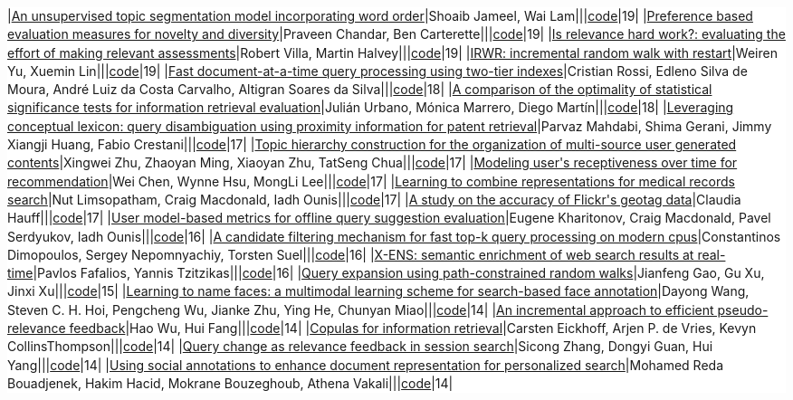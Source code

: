 |[An unsupervised topic segmentation model incorporating word order](https://doi.org/10.1145/2484028.2484062)|Shoaib Jameel, Wai Lam|||[code](https://paperswithcode.com/search?q_meta=&q_type=&q=An+unsupervised+topic+segmentation+model+incorporating+word+order)|19|
|[Preference based evaluation measures for novelty and diversity](https://doi.org/10.1145/2484028.2484094)|Praveen Chandar, Ben Carterette|||[code](https://paperswithcode.com/search?q_meta=&q_type=&q=Preference+based+evaluation+measures+for+novelty+and+diversity)|19|
|[Is relevance hard work?: evaluating the effort of making relevant assessments](https://doi.org/10.1145/2484028.2484150)|Robert Villa, Martin Halvey|||[code](https://paperswithcode.com/search?q_meta=&q_type=&q=Is+relevance+hard+work?:+evaluating+the+effort+of+making+relevant+assessments)|19|
|[IRWR: incremental random walk with restart](https://doi.org/10.1145/2484028.2484114)|Weiren Yu, Xuemin Lin|||[code](https://paperswithcode.com/search?q_meta=&q_type=&q=IRWR:+incremental+random+walk+with+restart)|19|
|[Fast document-at-a-time query processing using two-tier indexes](https://doi.org/10.1145/2484028.2484085)|Cristian Rossi, Edleno Silva de Moura, André Luiz da Costa Carvalho, Altigran Soares da Silva|||[code](https://paperswithcode.com/search?q_meta=&q_type=&q=Fast+document-at-a-time+query+processing+using+two-tier+indexes)|18|
|[A comparison of the optimality of statistical significance tests for information retrieval evaluation](https://doi.org/10.1145/2484028.2484163)|Julián Urbano, Mónica Marrero, Diego Martín|||[code](https://paperswithcode.com/search?q_meta=&q_type=&q=A+comparison+of+the+optimality+of+statistical+significance+tests+for+information+retrieval+evaluation)|18|
|[Leveraging conceptual lexicon: query disambiguation using proximity information for patent retrieval](https://doi.org/10.1145/2484028.2484056)|Parvaz Mahdabi, Shima Gerani, Jimmy Xiangji Huang, Fabio Crestani|||[code](https://paperswithcode.com/search?q_meta=&q_type=&q=Leveraging+conceptual+lexicon:+query+disambiguation+using+proximity+information+for+patent+retrieval)|17|
|[Topic hierarchy construction for the organization of multi-source user generated contents](https://doi.org/10.1145/2484028.2484032)|Xingwei Zhu, Zhaoyan Ming, Xiaoyan Zhu, TatSeng Chua|||[code](https://paperswithcode.com/search?q_meta=&q_type=&q=Topic+hierarchy+construction+for+the+organization+of+multi-source+user+generated+contents)|17|
|[Modeling user's receptiveness over time for recommendation](https://doi.org/10.1145/2484028.2484047)|Wei Chen, Wynne Hsu, MongLi Lee|||[code](https://paperswithcode.com/search?q_meta=&q_type=&q=Modeling+user's+receptiveness+over+time+for+recommendation)|17|
|[Learning to combine representations for medical records search](https://doi.org/10.1145/2484028.2484177)|Nut Limsopatham, Craig Macdonald, Iadh Ounis|||[code](https://paperswithcode.com/search?q_meta=&q_type=&q=Learning+to+combine+representations+for+medical+records+search)|17|
|[A study on the accuracy of Flickr's geotag data](https://doi.org/10.1145/2484028.2484154)|Claudia Hauff|||[code](https://paperswithcode.com/search?q_meta=&q_type=&q=A+study+on+the+accuracy+of+Flickr's+geotag+data)|17|
|[User model-based metrics for offline query suggestion evaluation](https://doi.org/10.1145/2484028.2484041)|Eugene Kharitonov, Craig Macdonald, Pavel Serdyukov, Iadh Ounis|||[code](https://paperswithcode.com/search?q_meta=&q_type=&q=User+model-based+metrics+for+offline+query+suggestion+evaluation)|16|
|[A candidate filtering mechanism for fast top-k query processing on modern cpus](https://doi.org/10.1145/2484028.2484087)|Constantinos Dimopoulos, Sergey Nepomnyachiy, Torsten Suel|||[code](https://paperswithcode.com/search?q_meta=&q_type=&q=A+candidate+filtering+mechanism+for+fast+top-k+query+processing+on+modern+cpus)|16|
|[X-ENS: semantic enrichment of web search results at real-time](https://doi.org/10.1145/2484028.2484200)|Pavlos Fafalios, Yannis Tzitzikas|||[code](https://paperswithcode.com/search?q_meta=&q_type=&q=X-ENS:+semantic+enrichment+of+web+search+results+at+real-time)|16|
|[Query expansion using path-constrained random walks](https://doi.org/10.1145/2484028.2484058)|Jianfeng Gao, Gu Xu, Jinxi Xu|||[code](https://paperswithcode.com/search?q_meta=&q_type=&q=Query+expansion+using+path-constrained+random+walks)|15|
|[Learning to name faces: a multimodal learning scheme for search-based face annotation](https://doi.org/10.1145/2484028.2484040)|Dayong Wang, Steven C. H. Hoi, Pengcheng Wu, Jianke Zhu, Ying He, Chunyan Miao|||[code](https://paperswithcode.com/search?q_meta=&q_type=&q=Learning+to+name+faces:+a+multimodal+learning+scheme+for+search-based+face+annotation)|14|
|[An incremental approach to efficient pseudo-relevance feedback](https://doi.org/10.1145/2484028.2484051)|Hao Wu, Hui Fang|||[code](https://paperswithcode.com/search?q_meta=&q_type=&q=An+incremental+approach+to+efficient+pseudo-relevance+feedback)|14|
|[Copulas for information retrieval](https://doi.org/10.1145/2484028.2484066)|Carsten Eickhoff, Arjen P. de Vries, Kevyn CollinsThompson|||[code](https://paperswithcode.com/search?q_meta=&q_type=&q=Copulas+for+information+retrieval)|14|
|[Query change as relevance feedback in session search](https://doi.org/10.1145/2484028.2484171)|Sicong Zhang, Dongyi Guan, Hui Yang|||[code](https://paperswithcode.com/search?q_meta=&q_type=&q=Query+change+as+relevance+feedback+in+session+search)|14|
|[Using social annotations to enhance document representation for personalized search](https://doi.org/10.1145/2484028.2484130)|Mohamed Reda Bouadjenek, Hakim Hacid, Mokrane Bouzeghoub, Athena Vakali|||[code](https://paperswithcode.com/search?q_meta=&q_type=&q=Using+social+annotations+to+enhance+document+representation+for+personalized+search)|14|